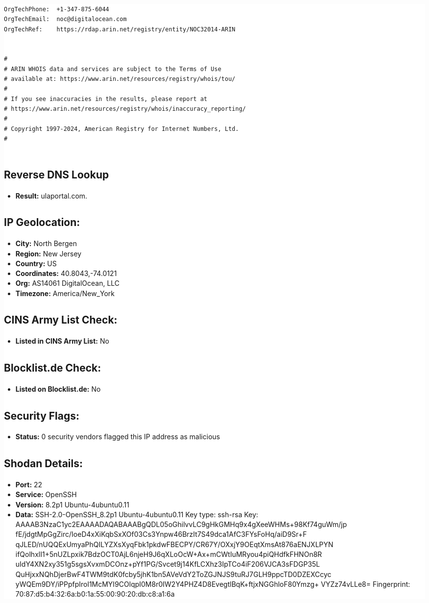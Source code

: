```
OrgTechPhone:  +1-347-875-6044 
OrgTechEmail:  noc@digitalocean.com
OrgTechRef:    https://rdap.arin.net/registry/entity/NOC32014-ARIN


#
# ARIN WHOIS data and services are subject to the Terms of Use
# available at: https://www.arin.net/resources/registry/whois/tou/
#
# If you see inaccuracies in the results, please report at
# https://www.arin.net/resources/registry/whois/inaccuracy_reporting/
#
# Copyright 1997-2024, American Registry for Internet Numbers, Ltd.
#


```
## Reverse DNS Lookup
- **Result:** ulaportal.com.

## IP Geolocation:
- **City:** North Bergen
- **Region:** New Jersey
- **Country:** US
- **Coordinates:** 40.8043,-74.0121
- **Org:** AS14061 DigitalOcean, LLC
- **Timezone:** America/New_York

## CINS Army List Check:
- **Listed in CINS Army List:** 
No

## Blocklist.de Check:
- **Listed on Blocklist.de:** 
No

## Security Flags:
- **Status:** 0 security vendors flagged this IP address as malicious

## Shodan Details:
- **Port:** 22
- **Service:** OpenSSH
- **Version:** 8.2p1 Ubuntu-4ubuntu0.11
- **Data:** SSH-2.0-OpenSSH_8.2p1 Ubuntu-4ubuntu0.11
Key type: ssh-rsa
Key: AAAAB3NzaC1yc2EAAAADAQABAAABgQDL05oGhilvvLC9gHkGMHq9x4gXeeWHMs+98Kf74guWm/jp
fE/jdgtMpGgZirc/IoeD4xXiKqbSxXOf03Cs3Ynpw46BrzIt7S49dca1AfC3FYsFoHq/aiD9Sr+F
qJLED/nUQQExUmyaPhQILYZXsXyqFbk1pkdwFBECPY/CR67Y/OXxjY9OEqtXmsAt876aENJXLPYN
ifQolhxlI1+5nUZLpxik7BdzOCT0AjL6njeH9J6qXLoOcW+Ax+mCWtIuMRyou4piQHdfkFHNOn8R
uIdY4XN2xy351g5sgsXvxmDCOnz+pYf1PG/Svcet9j14KfLCXhz3IpTCo4iF206VJCA3sFDGP35L
QuHjxxNQhDjerBwF4TWM9tdK0fcby5jhK1bn5AVeVdY2ToZGJNJS9tuRJ7GLH9ppcTD0DZEXCcyc
yWQEm9DY/iPPpfpIrol1McMYI9COlqpI0M8r0IW2Y4PHZ4D8EvegtlBqK+ftjxNGGhloF80Ymzg+
VYZz74vLLe8=
Fingerprint: 70:87:d5:b4:32:6a:b0:1a:55:00:90:20:db:c8:a1:6a
